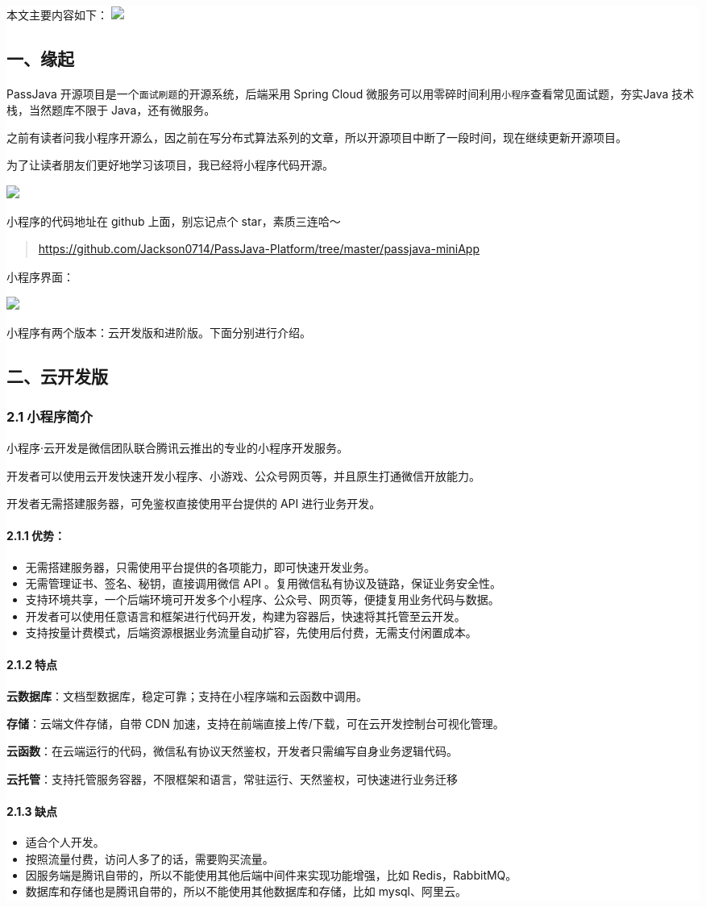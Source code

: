 本文主要内容如下：
![](http://cdn.jayh.club/uPic/c1ef95d8cccc194b72a7688a0a32bfa9-20230325183314635dn2OlH.png)

## 一、缘起

PassJava 开源项目是一个`面试刷题`的开源系统，后端采用 Spring Cloud 微服务可以用零碎时间利用`小程序`查看常见面试题，夯实Java 技术栈，当然题库不限于 Java，还有微服务。

之前有读者问我小程序开源么，因之前在写分布式算法系列的文章，所以开源项目中断了一段时间，现在继续更新开源项目。

为了让读者朋友们更好地学习该项目，我已经将小程序代码开源。

![](http://cdn.jayh.club/uPic/5a55f92bf35abdb98ecfe528f307aac8-20230325183318614Tt6hK1.png)

小程序的代码地址在 github 上面，别忘记点个 star，素质三连哈～

> https://github.com/Jackson0714/PassJava-Platform/tree/master/passjava-miniApp

小程序界面：

![](http://cdn.jayh.club/uPic/540a24d6907aeff93bc053385d1c4eb9-20230325183333993d4zzJZ.gif)

小程序有两个版本：云开发版和进阶版。下面分别进行介绍。

## 二、云开发版

### 2.1 小程序简介

小程序·云开发是微信团队联合腾讯云推出的专业的小程序开发服务。

开发者可以使用云开发快速开发小程序、小游戏、公众号网页等，并且原生打通微信开放能力。

开发者无需搭建服务器，可免鉴权直接使用平台提供的 API 进行业务开发。

#### 2.1.1 优势：

- 无需搭建服务器，只需使用平台提供的各项能力，即可快速开发业务。
- 无需管理证书、签名、秘钥，直接调用微信 API 。复用微信私有协议及链路，保证业务安全性。
- 支持环境共享，一个后端环境可开发多个小程序、公众号、网页等，便捷复用业务代码与数据。
- 开发者可以使用任意语言和框架进行代码开发，构建为容器后，快速将其托管至云开发。
- 支持按量计费模式，后端资源根据业务流量自动扩容，先使用后付费，无需支付闲置成本。

#### 2.1.2 特点

**云数据库**：文档型数据库，稳定可靠；支持在小程序端和云函数中调用。

**存储**：云端文件存储，自带 CDN 加速，支持在前端直接上传/下载，可在云开发控制台可视化管理。

**云函数**：在云端运行的代码，微信私有协议天然鉴权，开发者只需编写自身业务逻辑代码。

**云托管**：支持托管服务容器，不限框架和语言，常驻运行、天然鉴权，可快速进行业务迁移

#### 2.1.3 缺点

- 适合个人开发。
- 按照流量付费，访问人多了的话，需要购买流量。
- 因服务端是腾讯自带的，所以不能使用其他后端中间件来实现功能增强，比如 Redis，RabbitMQ。
- 数据库和存储也是腾讯自带的，所以不能使用其他数据库和存储，比如 mysql、阿里云。
